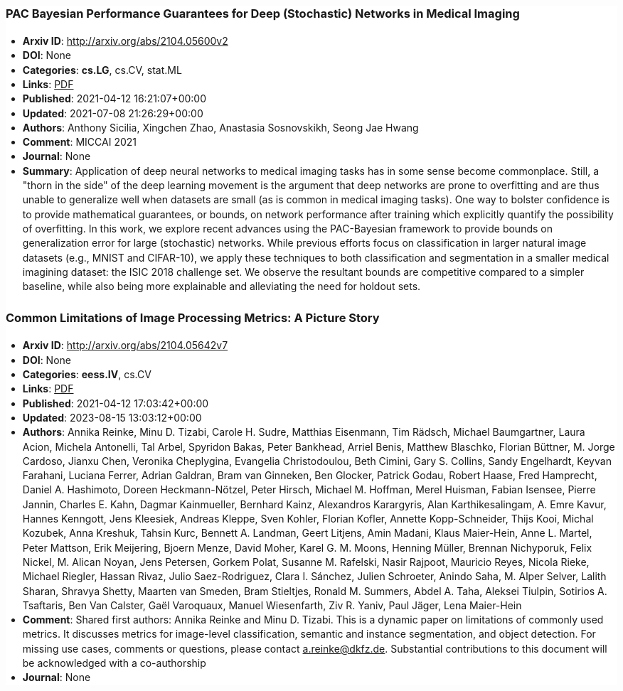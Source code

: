 

### PAC Bayesian Performance Guarantees for Deep (Stochastic) Networks in Medical Imaging
- **Arxiv ID**: http://arxiv.org/abs/2104.05600v2
- **DOI**: None
- **Categories**: **cs.LG**, cs.CV, stat.ML
- **Links**: [PDF](http://arxiv.org/pdf/2104.05600v2)
- **Published**: 2021-04-12 16:21:07+00:00
- **Updated**: 2021-07-08 21:26:29+00:00
- **Authors**: Anthony Sicilia, Xingchen Zhao, Anastasia Sosnovskikh, Seong Jae Hwang
- **Comment**: MICCAI 2021
- **Journal**: None
- **Summary**: Application of deep neural networks to medical imaging tasks has in some sense become commonplace. Still, a "thorn in the side" of the deep learning movement is the argument that deep networks are prone to overfitting and are thus unable to generalize well when datasets are small (as is common in medical imaging tasks). One way to bolster confidence is to provide mathematical guarantees, or bounds, on network performance after training which explicitly quantify the possibility of overfitting. In this work, we explore recent advances using the PAC-Bayesian framework to provide bounds on generalization error for large (stochastic) networks. While previous efforts focus on classification in larger natural image datasets (e.g., MNIST and CIFAR-10), we apply these techniques to both classification and segmentation in a smaller medical imagining dataset: the ISIC 2018 challenge set. We observe the resultant bounds are competitive compared to a simpler baseline, while also being more explainable and alleviating the need for holdout sets.



### Common Limitations of Image Processing Metrics: A Picture Story
- **Arxiv ID**: http://arxiv.org/abs/2104.05642v7
- **DOI**: None
- **Categories**: **eess.IV**, cs.CV
- **Links**: [PDF](http://arxiv.org/pdf/2104.05642v7)
- **Published**: 2021-04-12 17:03:42+00:00
- **Updated**: 2023-08-15 13:03:12+00:00
- **Authors**: Annika Reinke, Minu D. Tizabi, Carole H. Sudre, Matthias Eisenmann, Tim Rädsch, Michael Baumgartner, Laura Acion, Michela Antonelli, Tal Arbel, Spyridon Bakas, Peter Bankhead, Arriel Benis, Matthew Blaschko, Florian Büttner, M. Jorge Cardoso, Jianxu Chen, Veronika Cheplygina, Evangelia Christodoulou, Beth Cimini, Gary S. Collins, Sandy Engelhardt, Keyvan Farahani, Luciana Ferrer, Adrian Galdran, Bram van Ginneken, Ben Glocker, Patrick Godau, Robert Haase, Fred Hamprecht, Daniel A. Hashimoto, Doreen Heckmann-Nötzel, Peter Hirsch, Michael M. Hoffman, Merel Huisman, Fabian Isensee, Pierre Jannin, Charles E. Kahn, Dagmar Kainmueller, Bernhard Kainz, Alexandros Karargyris, Alan Karthikesalingam, A. Emre Kavur, Hannes Kenngott, Jens Kleesiek, Andreas Kleppe, Sven Kohler, Florian Kofler, Annette Kopp-Schneider, Thijs Kooi, Michal Kozubek, Anna Kreshuk, Tahsin Kurc, Bennett A. Landman, Geert Litjens, Amin Madani, Klaus Maier-Hein, Anne L. Martel, Peter Mattson, Erik Meijering, Bjoern Menze, David Moher, Karel G. M. Moons, Henning Müller, Brennan Nichyporuk, Felix Nickel, M. Alican Noyan, Jens Petersen, Gorkem Polat, Susanne M. Rafelski, Nasir Rajpoot, Mauricio Reyes, Nicola Rieke, Michael Riegler, Hassan Rivaz, Julio Saez-Rodriguez, Clara I. Sánchez, Julien Schroeter, Anindo Saha, M. Alper Selver, Lalith Sharan, Shravya Shetty, Maarten van Smeden, Bram Stieltjes, Ronald M. Summers, Abdel A. Taha, Aleksei Tiulpin, Sotirios A. Tsaftaris, Ben Van Calster, Gaël Varoquaux, Manuel Wiesenfarth, Ziv R. Yaniv, Paul Jäger, Lena Maier-Hein
- **Comment**: Shared first authors: Annika Reinke and Minu D. Tizabi. This is a
  dynamic paper on limitations of commonly used metrics. It discusses metrics
  for image-level classification, semantic and instance segmentation, and
  object detection. For missing use cases, comments or questions, please
  contact a.reinke@dkfz.de. Substantial contributions to this document will be
  acknowledged with a co-authorship
- **Journal**: None